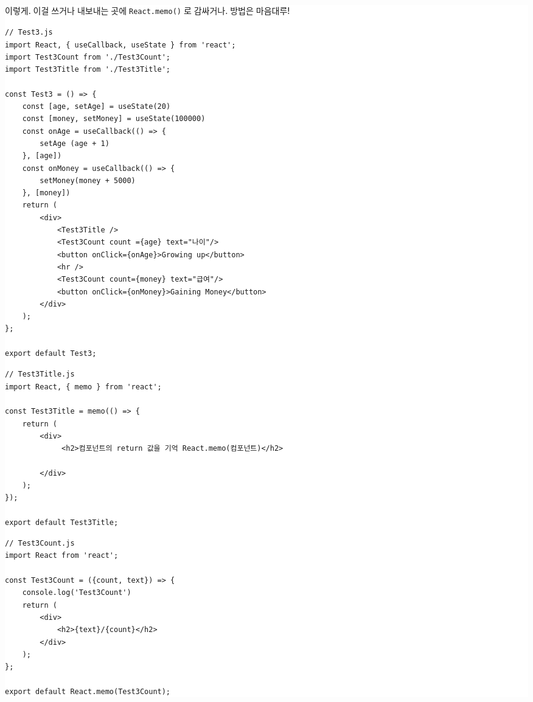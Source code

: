 이렇게. 이걸 쓰거나 내보내는 곳에 `React.memo()` 로 감싸거나. 방법은 마음대루!

```react
// Test3.js
import React, { useCallback, useState } from 'react';
import Test3Count from './Test3Count';
import Test3Title from './Test3Title';

const Test3 = () => {
    const [age, setAge] = useState(20)
    const [money, setMoney] = useState(100000)
    const onAge = useCallback(() => {
        setAge (age + 1)
    }, [age])
    const onMoney = useCallback(() => {
        setMoney(money + 5000)
    }, [money])
    return (
        <div>
            <Test3Title />
            <Test3Count count ={age} text="나이"/>
            <button onClick={onAge}>Growing up</button>
            <hr />
            <Test3Count count={money} text="급여"/>
            <button onClick={onMoney}>Gaining Money</button>
        </div>
    );
};

export default Test3;
```

```react
// Test3Title.js
import React, { memo } from 'react';

const Test3Title = memo(() => {
    return (
        <div>
             <h2>컴포넌트의 return 값을 기억 React.memo(컴포넌트)</h2>
            
        </div>
    );
});

export default Test3Title;
```

```react
// Test3Count.js
import React from 'react';

const Test3Count = ({count, text}) => {
    console.log('Test3Count')
    return (
        <div>
            <h2>{text}/{count}</h2>
        </div>
    );
};

export default React.memo(Test3Count);
```
